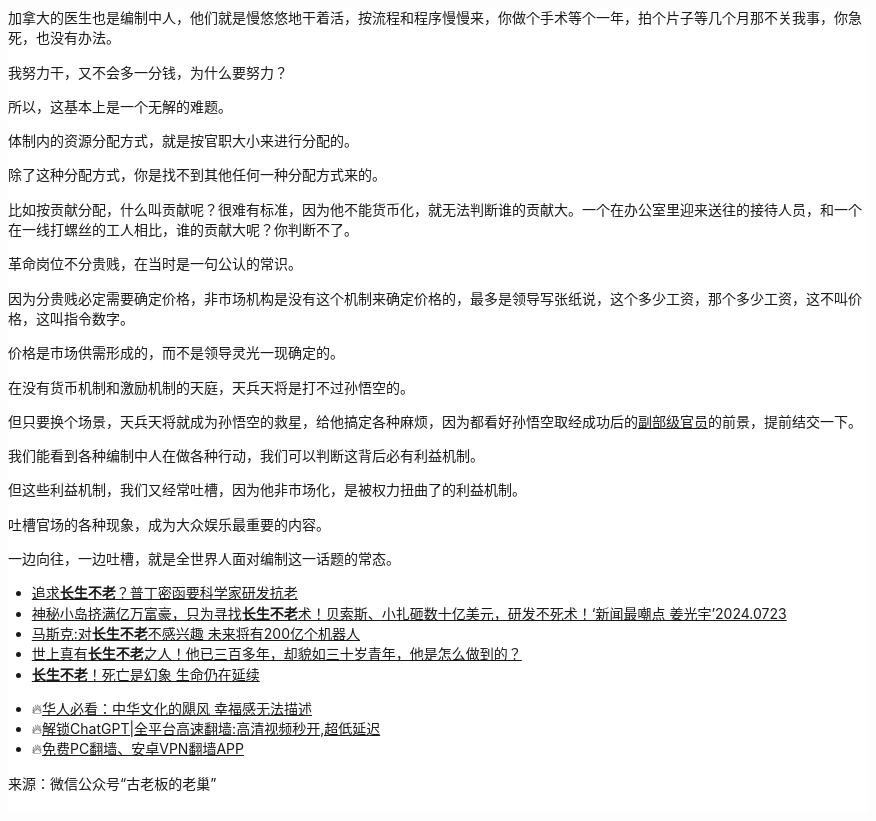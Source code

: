 <p>加拿大的医生也是编制中人，他们就是慢悠悠地干着活，按流程和程序慢慢来，你做个手术等个一年，拍个片子等几个月那不关我事，你急死，也没有办法。</p> <p>我努力干，又不会多一分钱，为什么要努力？</p> <p>所以，这基本上是一个无解的难题。</p> <p>体制内的资源分配方式，就是按官职大小来进行分配的。</p> <p>除了这种分配方式，你是找不到其他任何一种分配方式来的。</p> <p>比如按贡献分配，什么叫贡献呢？很难有标准，因为他不能货币化，就无法判断谁的贡献大。一个在办公室里迎来送往的接待人员，和一个在一线打螺丝的工人相比，谁的贡献大呢？你判断不了。</p> <p>革命岗位不分贵贱，在当时是一句公认的常识。</p> <p>因为分贵贱必定需要确定价格，非市场机构是没有这个机制来确定价格的，最多是领导写张纸说，这个多少工资，那个多少工资，这不叫价格，这叫指令数字。</p> <p>价格是市场供需形成的，而不是领导灵光一现确定的。</p> <p>在没有货币机制和激励机制的天庭，天兵天将是打不过孙悟空的。</p> <p>但只要换个场景，天兵天将就成为孙悟空的救星，给他搞定各种麻烦，因为都看好孙悟空取经成功后的<a href="https://www.bannedbook.org/bnews/tag/%E5%89%AF%E9%83%A8%E7%BA%A7%E5%AE%98%E5%91%98/" class="st_tag internal_tag" rel="tag" title="标签 副部级官员 下的日志">副部级官员</a>的前景，提前结交一下。</p> <p>我们能看到各种编制中人在做各种行动，我们可以判断这背后必有利益机制。</p> <p>但这些利益机制，我们又经常吐槽，因为他非市场化，是被权力扭曲了的利益机制。</p> <p>吐槽官场的各种现象，成为大众娱乐最重要的内容。</p>  <p>一边向往，一边吐槽，就是全世界人面对编制这一话题的常态。</p> <ul class='op-related-articles' title='相关阅读'> <li><a href='https://www.bannedbook.org/bnews/worldnews/20240906/2084650.html' target='_blank'>追求<b>长生不老</b>？普丁密函要科学家研发抗老</a></li> <li><a href='https://www.bannedbook.org/bnews/sohnews/20240724/2066058.html' target='_blank'>神秘小岛挤满亿万富豪，只为寻找<b>长生不老</b>术！贝索斯、小扎砸数十亿美元，研发不死术！‘新闻最嘲点 姜光宇’2024.0723</a></li> <li><a href='https://www.bannedbook.org/bnews/cnnews/20240622/2053242.html' target='_blank'>马斯克:对<b>长生不老</b>不感兴趣 未来将有200亿个机器人</a></li> <li><a href='https://www.bannedbook.org/bnews/sohnews/20240505/2032858.html' target='_blank'>世上真有<b>长生不老</b>之人！他已三百多年，却貌如三十岁青年，他是怎么做到的？</a></li> <li><a href='https://www.bannedbook.org/bnews/topimagenews/20240413/2024445.html' target='_blank'><b>长生不老</b>！死亡是幻象 生命仍在延续</a></li> </ul> <ul class="texttj">  <li>🔥<a href="https://www.bannedbook.org/bnews/comments/20220220/1694796.html" target="_blank">华人必看：中华文化的飓风 幸福感无法描述</a></li> <li>🔥<a href="https://github.com/bannedbook/fanqiang/wiki/V2ray%E6%9C%BA%E5%9C%BA" target="_blank">解锁ChatGPT|全平台高速翻墙:高清视频秒开,超低延迟</a></li> <li>🔥<a href="https://github.com/bannedbook/fanqiang/wiki/%E7%A6%81%E9%97%BB%E7%BD%91%E5%AE%89%E5%8D%93%E7%BF%BB%E5%A2%99%E6%96%B0%E9%97%BBAPP" target="_blank">免费PC翻墙、安卓VPN翻墙APP</a></li> </ul><p class="src-info">来源：微信公众号“古老板的老巢” </p><a name='sharetosocial'></a> <div style="margin-bottom:5px;padding-bottom:5px;clear:both"> <div id="archive-pix-1" class="banner-ads">  <div id="27602x728x90x621x_ADSLOT1" clicktrack="%%CLICK_URL_ESC%%"></div>   </div> <div id="archive-pix-2" class="banner-ads">  <div id="27556x300x250x621x_ADSLOT1" clicktrack="%%CLICK_URL_ESC%%" style="margin:0 auto;text-align:center"></div>   </div> </div>  <div id="archive-pix-1" class="banner-ads">  <div id="27603x728x90x621x_ADSLOT1" clicktrack="%%CLICK_URL_ESC%%"></div>   </div> </div> 
